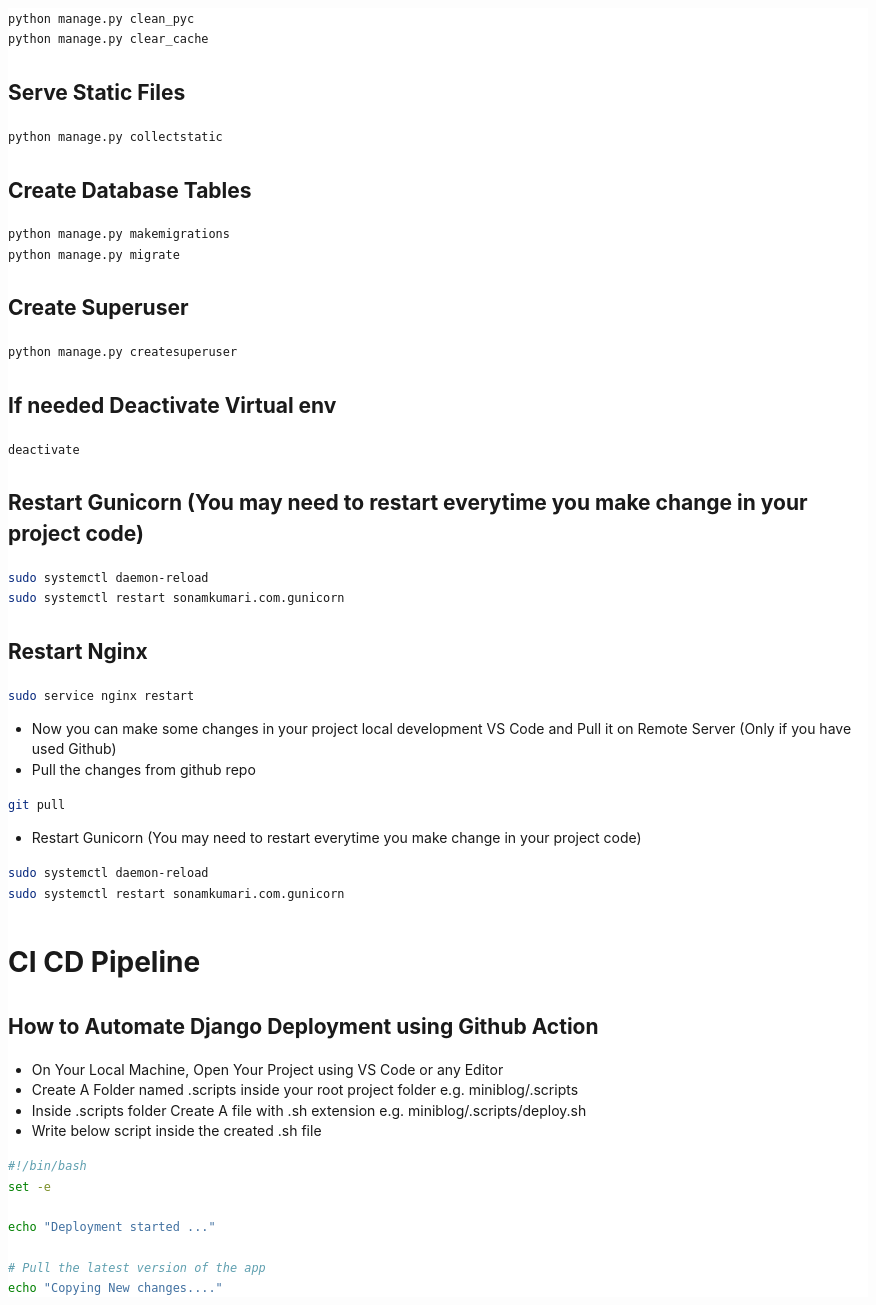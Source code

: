 ```sh
python manage.py clean_pyc
python manage.py clear_cache
```
## Serve Static Files
```sh
python manage.py collectstatic
```
## Create Database Tables
```sh
python manage.py makemigrations
python manage.py migrate
```
## Create Superuser
```sh
python manage.py createsuperuser
```
## If needed Deactivate Virtual env
```sh
deactivate
```
## Restart Gunicorn (You may need to restart everytime you make change in your project code)
```sh
sudo systemctl daemon-reload
sudo systemctl restart sonamkumari.com.gunicorn
```
## Restart Nginx
```sh
sudo service nginx restart
```
- Now you can make some changes in your project local development VS Code and Pull it on Remote Server (Only if you have used Github)
- Pull the changes from github repo
```sh
git pull
```
- Restart Gunicorn (You may need to restart everytime you make change in your project code)
```sh
sudo systemctl daemon-reload
sudo systemctl restart sonamkumari.com.gunicorn
```

# CI CD Pipeline
##
## How to Automate Django Deployment using Github Action
- On Your Local Machine, Open Your Project using VS Code or any Editor
- Create A Folder named .scripts inside your root project folder e.g. miniblog/.scripts
- Inside .scripts folder Create A file with .sh extension e.g. miniblog/.scripts/deploy.sh
- Write below script inside the created .sh file
```sh
#!/bin/bash
set -e

echo "Deployment started ..."

# Pull the latest version of the app
echo "Copying New changes...."
```